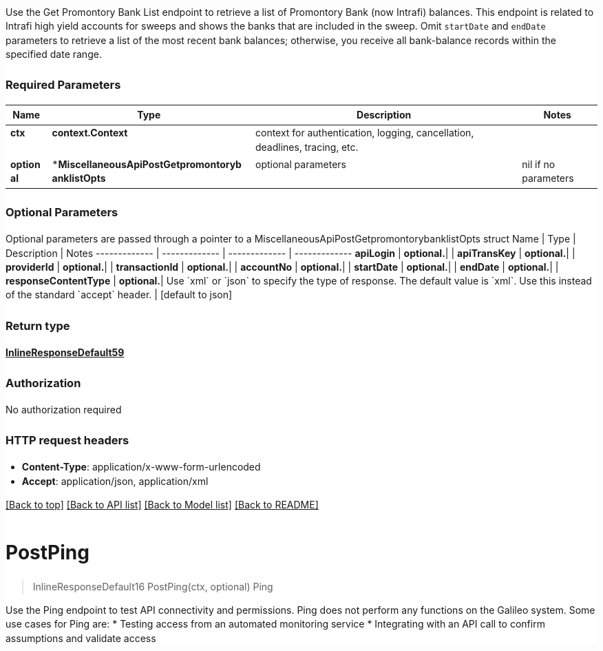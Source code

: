 Use the Get Promontory Bank List endpoint to retrieve a list of Promontory Bank (now Intrafi) balances. This endpoint is related to Intrafi high yield accounts for sweeps and shows the banks that are included in the sweep. Omit `startDate` and `endDate` parameters to retrieve a list of the most recent bank balances; otherwise, you receive all bank-balance records within the specified date range.

### Required Parameters

Name | Type | Description  | Notes
------------- | ------------- | ------------- | -------------
 **ctx** | **context.Context** | context for authentication, logging, cancellation, deadlines, tracing, etc.
 **optional** | ***MiscellaneousApiPostGetpromontorybanklistOpts** | optional parameters | nil if no parameters

### Optional Parameters
Optional parameters are passed through a pointer to a MiscellaneousApiPostGetpromontorybanklistOpts struct
Name | Type | Description  | Notes
------------- | ------------- | ------------- | -------------
 **apiLogin** | **optional.**|  | 
 **apiTransKey** | **optional.**|  | 
 **providerId** | **optional.**|  | 
 **transactionId** | **optional.**|  | 
 **accountNo** | **optional.**|  | 
 **startDate** | **optional.**|  | 
 **endDate** | **optional.**|  | 
 **responseContentType** | **optional.**| Use &#x60;xml&#x60; or &#x60;json&#x60; to specify the type of response. The default value is &#x60;xml&#x60;. Use this instead of the standard &#x60;accept&#x60; header. | [default to json]

### Return type

[**InlineResponseDefault59**](inline_response_default_59.md)

### Authorization

No authorization required

### HTTP request headers

 - **Content-Type**: application/x-www-form-urlencoded
 - **Accept**: application/json, application/xml

[[Back to top]](#) [[Back to API list]](../README.md#documentation-for-api-endpoints) [[Back to Model list]](../README.md#documentation-for-models) [[Back to README]](../README.md)

# **PostPing**
> InlineResponseDefault16 PostPing(ctx, optional)
Ping

Use the Ping endpoint to test API connectivity and permissions. Ping does not perform any functions on the Galileo system. Some use cases for Ping are: * Testing access from an automated monitoring service * Integrating with an API call to confirm assumptions and validate access

